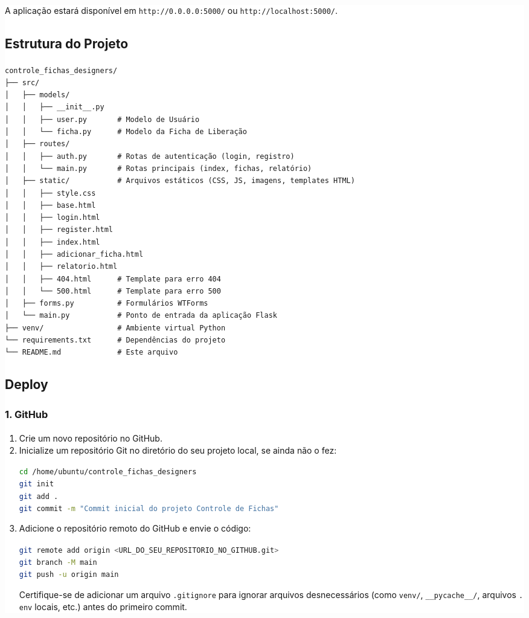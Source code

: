 A aplicação estará disponível em `http://0.0.0.0:5000/` ou `http://localhost:5000/`.

## Estrutura do Projeto

```
controle_fichas_designers/
├── src/
│   ├── models/
│   │   ├── __init__.py
│   │   ├── user.py       # Modelo de Usuário
│   │   └── ficha.py      # Modelo da Ficha de Liberação
│   ├── routes/
│   │   ├── auth.py       # Rotas de autenticação (login, registro)
│   │   └── main.py       # Rotas principais (index, fichas, relatório)
│   ├── static/           # Arquivos estáticos (CSS, JS, imagens, templates HTML)
│   │   ├── style.css
│   │   ├── base.html
│   │   ├── login.html
│   │   ├── register.html
│   │   ├── index.html
│   │   ├── adicionar_ficha.html
│   │   ├── relatorio.html
│   │   ├── 404.html      # Template para erro 404
│   │   └── 500.html      # Template para erro 500
│   ├── forms.py          # Formulários WTForms
│   └── main.py           # Ponto de entrada da aplicação Flask
├── venv/                 # Ambiente virtual Python
└── requirements.txt      # Dependências do projeto
└── README.md             # Este arquivo
```

## Deploy

### 1. GitHub

1.  Crie um novo repositório no GitHub.
2.  Inicialize um repositório Git no diretório do seu projeto local, se ainda não o fez:
    ```bash
    cd /home/ubuntu/controle_fichas_designers
    git init
    git add .
    git commit -m "Commit inicial do projeto Controle de Fichas"
    ```
3.  Adicione o repositório remoto do GitHub e envie o código:
    ```bash
    git remote add origin <URL_DO_SEU_REPOSITORIO_NO_GITHUB.git>
    git branch -M main
    git push -u origin main
    ```
    Certifique-se de adicionar um arquivo `.gitignore` para ignorar arquivos desnecessários (como `venv/`, `__pycache__/`, arquivos `.env` locais, etc.) antes do primeiro commit.

